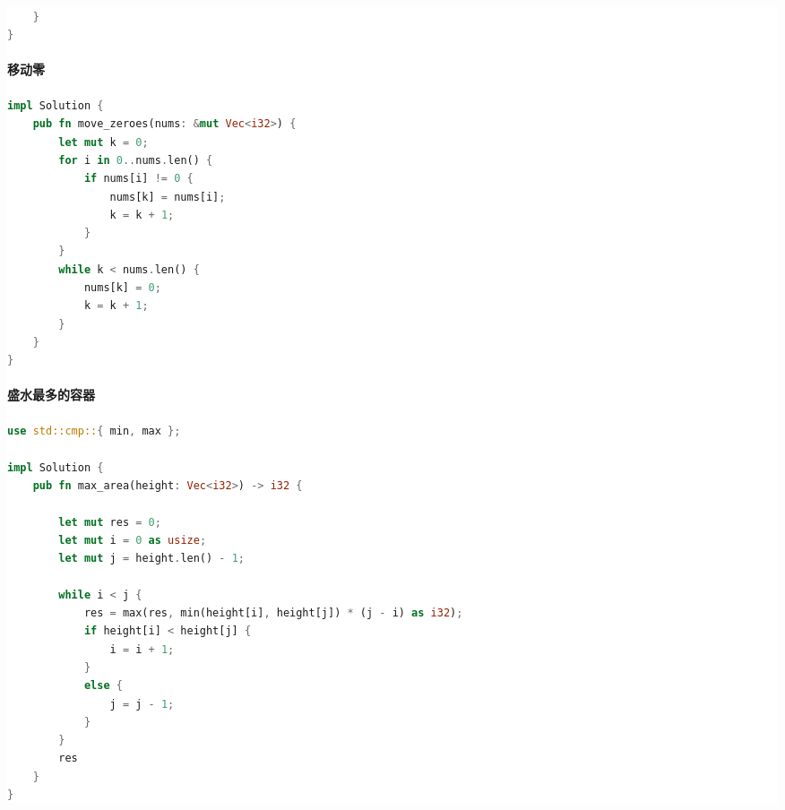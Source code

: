 ```rust
    }
}
```



#### 移动零

```rust
impl Solution {
    pub fn move_zeroes(nums: &mut Vec<i32>) {
        let mut k = 0;
        for i in 0..nums.len() {
            if nums[i] != 0 {
                nums[k] = nums[i];
                k = k + 1;
            }
        }
        while k < nums.len() {
            nums[k] = 0;
            k = k + 1;
        }
    }
}
```



#### 盛水最多的容器

```rust
use std::cmp::{ min, max };

impl Solution {
    pub fn max_area(height: Vec<i32>) -> i32 {

        let mut res = 0;
        let mut i = 0 as usize;
        let mut j = height.len() - 1;

        while i < j {
            res = max(res, min(height[i], height[j]) * (j - i) as i32);
            if height[i] < height[j] {
                i = i + 1;
            }
            else {
                j = j - 1;
            }
        }
        res
    }
}
```
